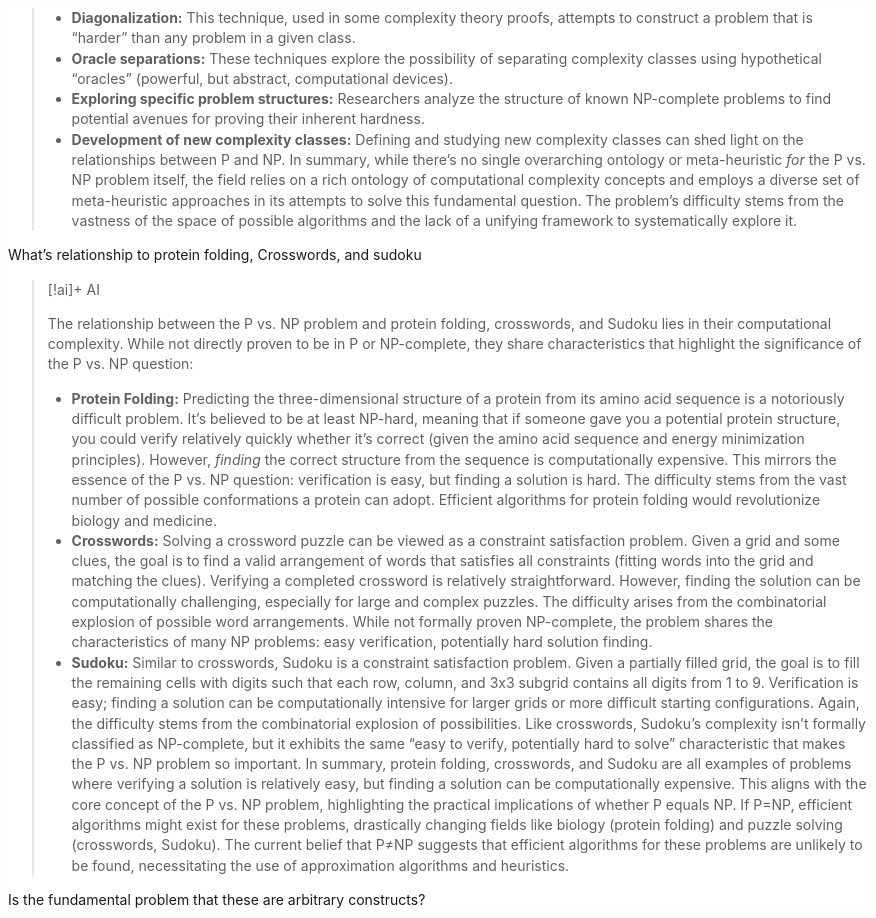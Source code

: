 > - **Diagonalization:** This technique, used in some complexity theory proofs, attempts to construct a problem that is “harder” than any problem in a given class.
> - **Oracle separations:** These techniques explore the possibility of separating complexity classes using hypothetical “oracles” (powerful, but abstract, computational devices).
> - **Exploring specific problem structures:** Researchers analyze the structure of known NP-complete problems to find potential avenues for proving their inherent hardness.
> - **Development of new complexity classes:** Defining and studying new complexity classes can shed light on the relationships between P and NP.
> In summary, while there’s no single overarching ontology or meta-heuristic *for* the P vs. NP problem itself, the field relies on a rich ontology of computational complexity concepts and employs a diverse set of meta-heuristic approaches in its attempts to solve this fundamental question. The problem’s difficulty stems from the vastness of the space of possible algorithms and the lack of a unifying framework to systematically explore it.

What’s relationship to protein folding, Crosswords, and sudoku

> [!ai]+ AI
>
> The relationship between the P vs. NP problem and protein folding, crosswords, and Sudoku lies in their computational complexity. While not directly proven to be in P or NP-complete, they share characteristics that highlight the significance of the P vs. NP question:
> - **Protein Folding:** Predicting the three-dimensional structure of a protein from its amino acid sequence is a notoriously difficult problem. It’s believed to be at least NP-hard, meaning that if someone gave you a potential protein structure, you could verify relatively quickly whether it’s correct (given the amino acid sequence and energy minimization principles). However, *finding* the correct structure from the sequence is computationally expensive. This mirrors the essence of the P vs. NP question: verification is easy, but finding a solution is hard. The difficulty stems from the vast number of possible conformations a protein can adopt. Efficient algorithms for protein folding would revolutionize biology and medicine.
> - **Crosswords:** Solving a crossword puzzle can be viewed as a constraint satisfaction problem. Given a grid and some clues, the goal is to find a valid arrangement of words that satisfies all constraints (fitting words into the grid and matching the clues). Verifying a completed crossword is relatively straightforward. However, finding the solution can be computationally challenging, especially for large and complex puzzles. The difficulty arises from the combinatorial explosion of possible word arrangements. While not formally proven NP-complete, the problem shares the characteristics of many NP problems: easy verification, potentially hard solution finding.
> - **Sudoku:** Similar to crosswords, Sudoku is a constraint satisfaction problem. Given a partially filled grid, the goal is to fill the remaining cells with digits such that each row, column, and 3x3 subgrid contains all digits from 1 to 9. Verification is easy; finding a solution can be computationally intensive for larger grids or more difficult starting configurations. Again, the difficulty stems from the combinatorial explosion of possibilities. Like crosswords, Sudoku’s complexity isn’t formally classified as NP-complete, but it exhibits the same “easy to verify, potentially hard to solve” characteristic that makes the P vs. NP problem so important.
> In summary, protein folding, crosswords, and Sudoku are all examples of problems where verifying a solution is relatively easy, but finding a solution can be computationally expensive. This aligns with the core concept of the P vs. NP problem, highlighting the practical implications of whether P equals NP. If P=NP, efficient algorithms might exist for these problems, drastically changing fields like biology (protein folding) and puzzle solving (crosswords, Sudoku). The current belief that P≠NP suggests that efficient algorithms for these problems are unlikely to be found, necessitating the use of approximation algorithms and heuristics.

Is the fundamental problem that these are arbitrary constructs?

